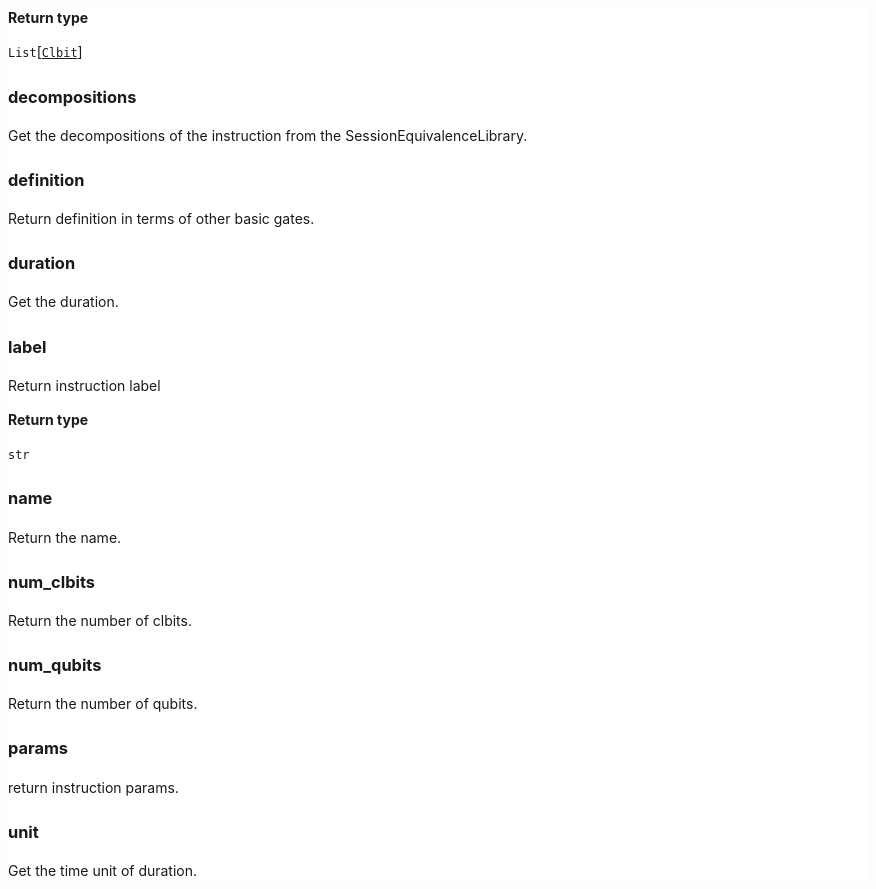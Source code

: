 **Return type**

`List`\[[`Clbit`](qiskit.circuit.Clbit "qiskit.circuit.classicalregister.Clbit")]

<span id="qiskit_aer.library.SetStabilizer.decompositions" />

### decompositions

Get the decompositions of the instruction from the SessionEquivalenceLibrary.

<span id="qiskit_aer.library.SetStabilizer.definition" />

### definition

Return definition in terms of other basic gates.

<span id="qiskit_aer.library.SetStabilizer.duration" />

### duration

Get the duration.

<span id="qiskit_aer.library.SetStabilizer.label" />

### label

Return instruction label

**Return type**

`str`

<span id="qiskit_aer.library.SetStabilizer.name" />

### name

Return the name.

<span id="qiskit_aer.library.SetStabilizer.num_clbits" />

### num\_clbits

Return the number of clbits.

<span id="qiskit_aer.library.SetStabilizer.num_qubits" />

### num\_qubits

Return the number of qubits.

<span id="qiskit_aer.library.SetStabilizer.params" />

### params

return instruction params.

<span id="qiskit_aer.library.SetStabilizer.unit" />

### unit

Get the time unit of duration.

